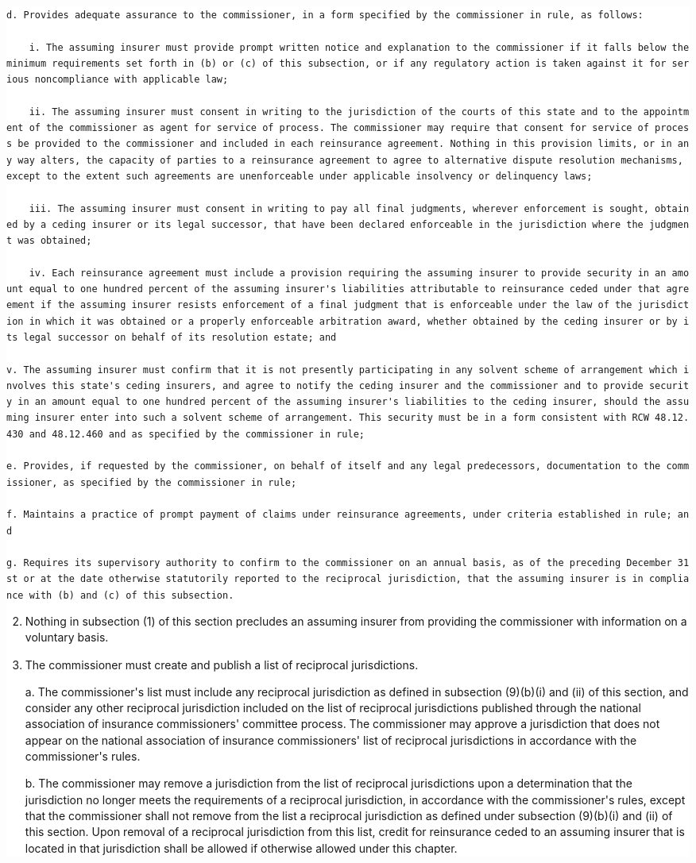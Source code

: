     d. Provides adequate assurance to the commissioner, in a form specified by the commissioner in rule, as follows:

        i. The assuming insurer must provide prompt written notice and explanation to the commissioner if it falls below the minimum requirements set forth in (b) or (c) of this subsection, or if any regulatory action is taken against it for serious noncompliance with applicable law;

        ii. The assuming insurer must consent in writing to the jurisdiction of the courts of this state and to the appointment of the commissioner as agent for service of process. The commissioner may require that consent for service of process be provided to the commissioner and included in each reinsurance agreement. Nothing in this provision limits, or in any way alters, the capacity of parties to a reinsurance agreement to agree to alternative dispute resolution mechanisms, except to the extent such agreements are unenforceable under applicable insolvency or delinquency laws;

        iii. The assuming insurer must consent in writing to pay all final judgments, wherever enforcement is sought, obtained by a ceding insurer or its legal successor, that have been declared enforceable in the jurisdiction where the judgment was obtained;

        iv. Each reinsurance agreement must include a provision requiring the assuming insurer to provide security in an amount equal to one hundred percent of the assuming insurer's liabilities attributable to reinsurance ceded under that agreement if the assuming insurer resists enforcement of a final judgment that is enforceable under the law of the jurisdiction in which it was obtained or a properly enforceable arbitration award, whether obtained by the ceding insurer or by its legal successor on behalf of its resolution estate; and

    v. The assuming insurer must confirm that it is not presently participating in any solvent scheme of arrangement which involves this state's ceding insurers, and agree to notify the ceding insurer and the commissioner and to provide security in an amount equal to one hundred percent of the assuming insurer's liabilities to the ceding insurer, should the assuming insurer enter into such a solvent scheme of arrangement. This security must be in a form consistent with RCW 48.12.430 and 48.12.460 and as specified by the commissioner in rule;

    e. Provides, if requested by the commissioner, on behalf of itself and any legal predecessors, documentation to the commissioner, as specified by the commissioner in rule;

    f. Maintains a practice of prompt payment of claims under reinsurance agreements, under criteria established in rule; and

    g. Requires its supervisory authority to confirm to the commissioner on an annual basis, as of the preceding December 31st or at the date otherwise statutorily reported to the reciprocal jurisdiction, that the assuming insurer is in compliance with (b) and (c) of this subsection.

2. Nothing in subsection (1) of this section precludes an assuming insurer from providing the commissioner with information on a voluntary basis.

3. The commissioner must create and publish a list of reciprocal jurisdictions.

    a. The commissioner's list must include any reciprocal jurisdiction as defined in subsection (9)(b)(i) and (ii) of this section, and consider any other reciprocal jurisdiction included on the list of reciprocal jurisdictions published through the national association of insurance commissioners' committee process. The commissioner may approve a jurisdiction that does not appear on the national  association of insurance commissioners' list of reciprocal jurisdictions in accordance with the commissioner's rules.

    b. The commissioner may remove a jurisdiction from the list of reciprocal jurisdictions upon a determination that the jurisdiction no longer meets the requirements of a reciprocal jurisdiction, in accordance with the commissioner's rules, except that the commissioner shall not remove from the list a reciprocal jurisdiction as defined under subsection (9)(b)(i) and (ii) of this section. Upon removal of a reciprocal jurisdiction from this list, credit for reinsurance ceded to an assuming insurer that is located in that jurisdiction shall be allowed if otherwise allowed under this chapter.
